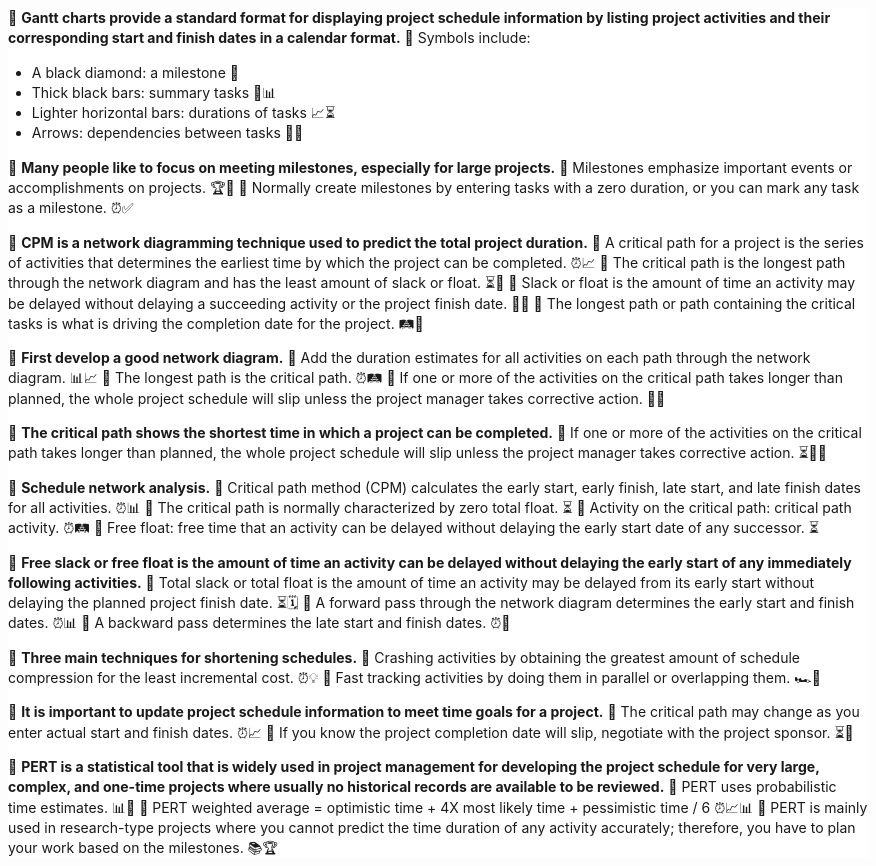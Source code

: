 📝 **Gantt charts provide a standard format for displaying project schedule information by listing project activities and their corresponding start and finish dates in a calendar format.** 📌 Symbols include:

* A black diamond: a milestone 🚧
* Thick black bars: summary tasks 📅📊
* Lighter horizontal bars: durations of tasks 📈⏳
* Arrows: dependencies between tasks 📝🔗

📝 **Many people like to focus on meeting milestones, especially for large projects.** 📌 Milestones emphasize important events or accomplishments on projects. 🏆🌟 📌 Normally create milestones by entering tasks with a zero duration, or you can mark any task as a milestone. ⏰✅

📝 **CPM is a network diagramming technique used to predict the total project duration.** 📌 A critical path for a project is the series of activities that determines the earliest time by which the project can be completed. ⏰📈 📌 The critical path is the longest path through the network diagram and has the least amount of slack or float. ⏳🔗 📌 Slack or float is the amount of time an activity may be delayed without delaying a succeeding activity or the project finish date. 📆📅 📌 The longest path or path containing the critical tasks is what is driving the completion date for the project. 🛤️🚀

📝 **First develop a good network diagram.** 📌 Add the duration estimates for all activities on each path through the network diagram. 📊📈 📌 The longest path is the critical path. ⏰🛤️ 📌 If one or more of the activities on the critical path takes longer than planned, the whole project schedule will slip unless the project manager takes corrective action. 🚧🔧

📝 **The critical path shows the shortest time in which a project can be completed.** 📌 If one or more of the activities on the critical path takes longer than planned, the whole project schedule will slip unless the project manager takes corrective action. ⏳🚧🔧



📝 **Schedule network analysis.** 📌 Critical path method (CPM) calculates the early start, early finish, late start, and late finish dates for all activities. ⏰📊 📌 The critical path is normally characterized by zero total float. ⏳ 📌 Activity on the critical path: critical path activity. ⏰🛤️ 📌 Free float: free time that an activity can be delayed without delaying the early start date of any successor. ⏳

📝 **Free slack or free float is the amount of time an activity can be delayed without delaying the early start of any immediately following activities.** 📌 Total slack or total float is the amount of time an activity may be delayed from its early start without delaying the planned project finish date. ⏳🗓️ 📌 A forward pass through the network diagram determines the early start and finish dates. ⏰📊 📌 A backward pass determines the late start and finish dates. ⏰📅

📝 **Three main techniques for shortening schedules.** 📌 Crashing activities by obtaining the greatest amount of schedule compression for the least incremental cost. ⏰💡 📌 Fast tracking activities by doing them in parallel or overlapping them. 🏎️🚧

📝 **It is important to update project schedule information to meet time goals for a project.** 📌 The critical path may change as you enter actual start and finish dates. ⏰📈 📌 If you know the project completion date will slip, negotiate with the project sponsor. ⏳🤝

📝 **PERT is a statistical tool that is widely used in project management for developing the project schedule for very large, complex, and one-time projects where usually no historical records are available to be reviewed.** 📌 PERT uses probabilistic time estimates. 📊🎲 📌 PERT weighted average = optimistic time + 4X most likely time + pessimistic time / 6 ⏰📈📊 📌 PERT is mainly used in research-type projects where you cannot predict the time duration of any activity accurately; therefore, you have to plan your work based on the milestones. 📚🏆
